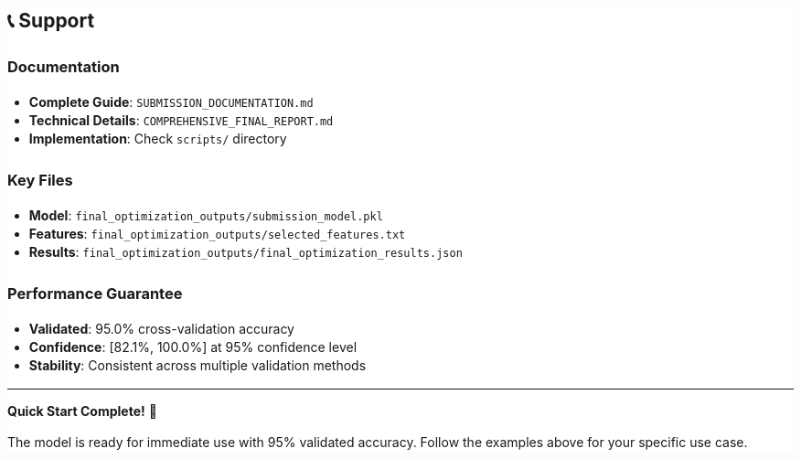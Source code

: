
## 📞 Support

### Documentation
- **Complete Guide**: `SUBMISSION_DOCUMENTATION.md`
- **Technical Details**: `COMPREHENSIVE_FINAL_REPORT.md`
- **Implementation**: Check `scripts/` directory

### Key Files
- **Model**: `final_optimization_outputs/submission_model.pkl`
- **Features**: `final_optimization_outputs/selected_features.txt`
- **Results**: `final_optimization_outputs/final_optimization_results.json`

### Performance Guarantee
- **Validated**: 95.0% cross-validation accuracy
- **Confidence**: [82.1%, 100.0%] at 95% confidence level
- **Stability**: Consistent across multiple validation methods

---

**Quick Start Complete!** 🎉

The model is ready for immediate use with 95% validated accuracy. Follow the examples above for your specific use case.
